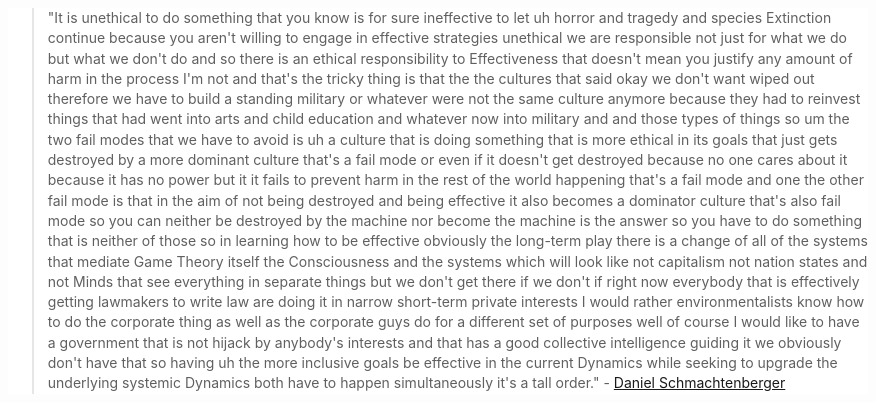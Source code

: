 > "It is unethical to do something that you know is for sure ineffective to let uh horror and tragedy and species Extinction continue because you aren't willing to engage in effective strategies unethical we are responsible not just for what we do but what we don't do and so there is an ethical responsibility to Effectiveness that doesn't mean you justify any amount of harm in the process I'm not and that's the tricky thing is that the the cultures that said okay we don't want wiped out therefore we have to build a standing military or whatever were not the same culture anymore because they had to reinvest things that had went into arts and child education and whatever now into military and and those types of things so um the two fail modes that we have to avoid is uh a culture that is doing something that is more ethical in its goals that just gets destroyed by a more dominant culture that's a fail mode or even if it doesn't get destroyed because no one cares about it because it has no power but it it fails to prevent harm in the rest of the world happening that's a fail mode and one the other fail mode is that in the aim of not being destroyed and being effective it also becomes a dominator culture that's also fail mode so you can neither be destroyed by the machine nor become the machine is the answer so you have to do something that is neither of those so in learning how to be effective obviously the long-term play there is a change of all of the systems that mediate Game Theory itself the Consciousness and the systems which will look like not capitalism not nation states and not Minds that see everything in separate things but we don't get there if we don't if right now everybody that is effectively getting lawmakers to write law are doing it in narrow short-term private interests I would rather environmentalists know how to do the corporate thing as well as the corporate guys do for a different set of purposes well of course I would like to have a government that is not hijack by anybody's interests and that has a good collective intelligence guiding it we obviously don't have that so having uh the more inclusive goals be effective in the current Dynamics while seeking to upgrade the underlying systemic Dynamics both have to happen simultaneously it's a tall order." - [Daniel Schmachtenberger](https://youtu.be/C8wKnVPs19c?t=5613)
